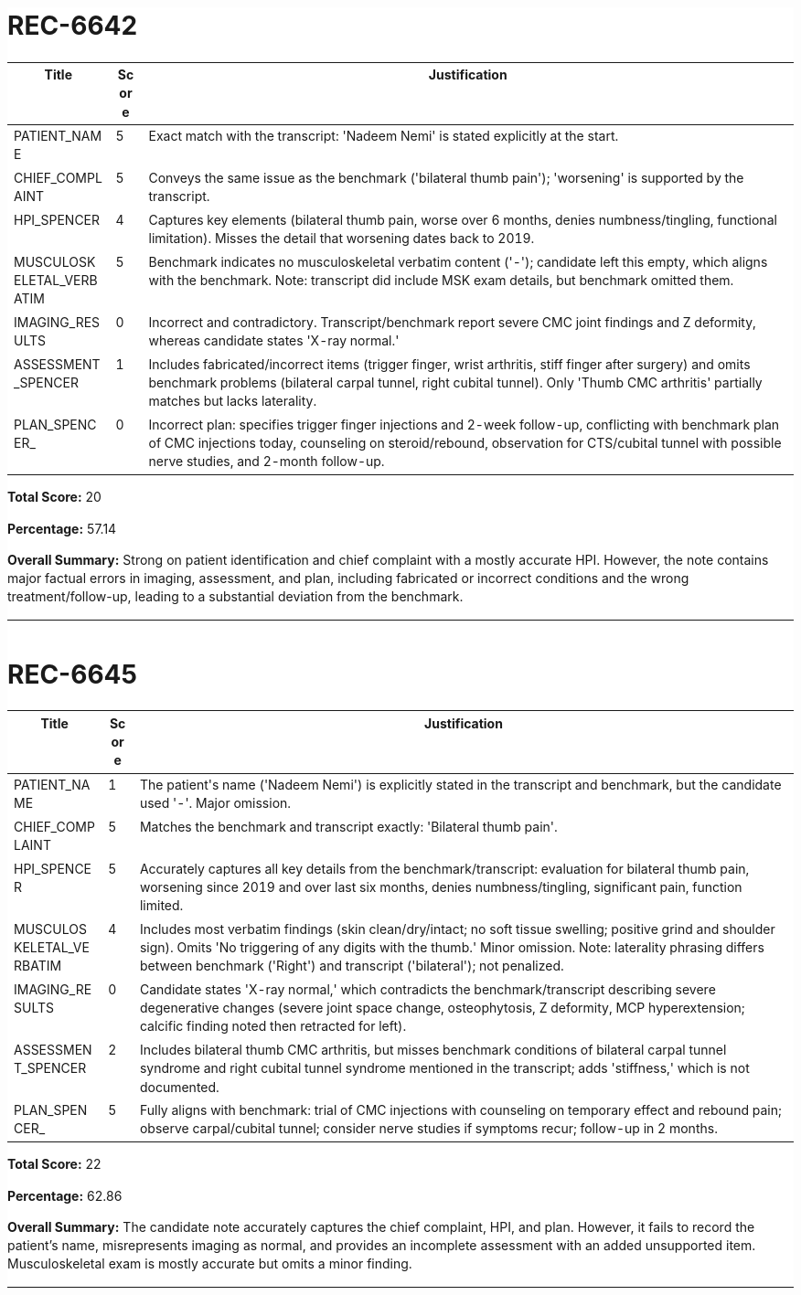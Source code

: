 
# REC-6642

| Title | Score | Justification |
|-------|-------|---------------|
| PATIENT_NAME | 5 | Exact match with the transcript: 'Nadeem Nemi' is stated explicitly at the start. |
| CHIEF_COMPLAINT | 5 | Conveys the same issue as the benchmark ('bilateral thumb pain'); 'worsening' is supported by the transcript. |
| HPI_SPENCER | 4 | Captures key elements (bilateral thumb pain, worse over 6 months, denies numbness/tingling, functional limitation). Misses the detail that worsening dates back to 2019. |
| MUSCULOSKELETAL_VERBATIM | 5 | Benchmark indicates no musculoskeletal verbatim content ('-'); candidate left this empty, which aligns with the benchmark. Note: transcript did include MSK exam details, but benchmark omitted them. |
| IMAGING_RESULTS | 0 | Incorrect and contradictory. Transcript/benchmark report severe CMC joint findings and Z deformity, whereas candidate states 'X-ray normal.' |
| ASSESSMENT_SPENCER | 1 | Includes fabricated/incorrect items (trigger finger, wrist arthritis, stiff finger after surgery) and omits benchmark problems (bilateral carpal tunnel, right cubital tunnel). Only 'Thumb CMC arthritis' partially matches but lacks laterality. |
| PLAN_SPENCER_ | 0 | Incorrect plan: specifies trigger finger injections and 2-week follow-up, conflicting with benchmark plan of CMC injections today, counseling on steroid/rebound, observation for CTS/cubital tunnel with possible nerve studies, and 2-month follow-up. |

**Total Score:** 20

**Percentage:** 57.14

**Overall Summary:** Strong on patient identification and chief complaint with a mostly accurate HPI. However, the note contains major factual errors in imaging, assessment, and plan, including fabricated or incorrect conditions and the wrong treatment/follow-up, leading to a substantial deviation from the benchmark.

---

# REC-6645

| Title | Score | Justification |
|-------|-------|---------------|
| PATIENT_NAME | 1 | The patient's name ('Nadeem Nemi') is explicitly stated in the transcript and benchmark, but the candidate used '-'. Major omission. |
| CHIEF_COMPLAINT | 5 | Matches the benchmark and transcript exactly: 'Bilateral thumb pain'. |
| HPI_SPENCER | 5 | Accurately captures all key details from the benchmark/transcript: evaluation for bilateral thumb pain, worsening since 2019 and over last six months, denies numbness/tingling, significant pain, function limited. |
| MUSCULOSKELETAL_VERBATIM | 4 | Includes most verbatim findings (skin clean/dry/intact; no soft tissue swelling; positive grind and shoulder sign). Omits 'No triggering of any digits with the thumb.' Minor omission. Note: laterality phrasing differs between benchmark ('Right') and transcript ('bilateral'); not penalized. |
| IMAGING_RESULTS | 0 | Candidate states 'X-ray normal,' which contradicts the benchmark/transcript describing severe degenerative changes (severe joint space change, osteophytosis, Z deformity, MCP hyperextension; calcific finding noted then retracted for left). |
| ASSESSMENT_SPENCER | 2 | Includes bilateral thumb CMC arthritis, but misses benchmark conditions of bilateral carpal tunnel syndrome and right cubital tunnel syndrome mentioned in the transcript; adds 'stiffness,' which is not documented. |
| PLAN_SPENCER_ | 5 | Fully aligns with benchmark: trial of CMC injections with counseling on temporary effect and rebound pain; observe carpal/cubital tunnel; consider nerve studies if symptoms recur; follow-up in 2 months. |

**Total Score:** 22

**Percentage:** 62.86

**Overall Summary:** The candidate note accurately captures the chief complaint, HPI, and plan. However, it fails to record the patient’s name, misrepresents imaging as normal, and provides an incomplete assessment with an added unsupported item. Musculoskeletal exam is mostly accurate but omits a minor finding.

---